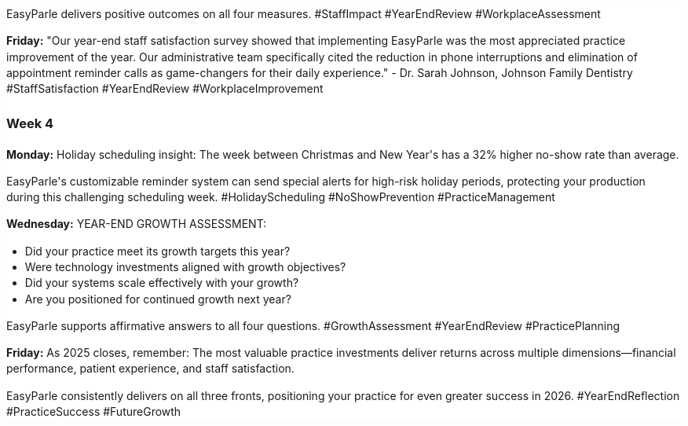 EasyParle delivers positive outcomes on all four measures. #StaffImpact #YearEndReview #WorkplaceAssessment

**Friday:**
"Our year-end staff satisfaction survey showed that implementing EasyParle was the most appreciated practice improvement of the year. Our administrative team specifically cited the reduction in phone interruptions and elimination of appointment reminder calls as game-changers for their daily experience." - Dr. Sarah Johnson, Johnson Family Dentistry #StaffSatisfaction #YearEndReview #WorkplaceImprovement

### Week 4
**Monday:**
Holiday scheduling insight: The week between Christmas and New Year's has a 32% higher no-show rate than average.

EasyParle's customizable reminder system can send special alerts for high-risk holiday periods, protecting your production during this challenging scheduling week. #HolidayScheduling #NoShowPrevention #PracticeManagement

**Wednesday:**
YEAR-END GROWTH ASSESSMENT:
- Did your practice meet its growth targets this year?
- Were technology investments aligned with growth objectives?
- Did your systems scale effectively with your growth?
- Are you positioned for continued growth next year?

EasyParle supports affirmative answers to all four questions. #GrowthAssessment #YearEndReview #PracticePlanning

**Friday:**
As 2025 closes, remember: The most valuable practice investments deliver returns across multiple dimensions—financial performance, patient experience, and staff satisfaction.

EasyParle consistently delivers on all three fronts, positioning your practice for even greater success in 2026. #YearEndReflection #PracticeSuccess #FutureGrowth
